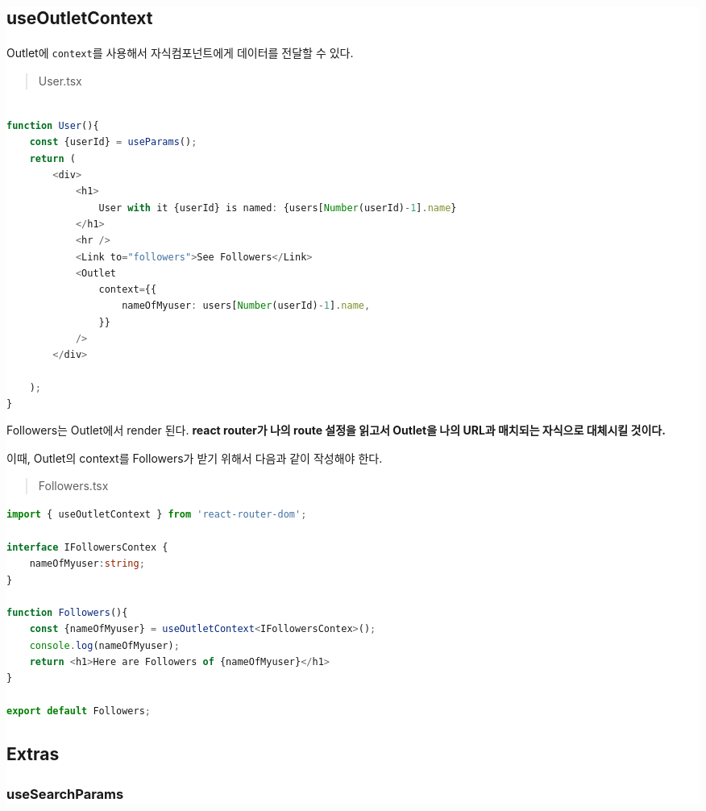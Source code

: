 ## useOutletContext

Outlet에 `context`를 사용해서 자식컴포넌트에게 데이터를 전달할 수 있다.

> User.tsx

```typescript

function User(){
    const {userId} = useParams();
    return (
        <div>
            <h1>
                User with it {userId} is named: {users[Number(userId)-1].name}
            </h1>
            <hr />
            <Link to="followers">See Followers</Link>
            <Outlet 
                context={{
                    nameOfMyuser: users[Number(userId)-1].name,
                }}
            /> 
        </div>

    );
}
```

Followers는 Outlet에서 render 된다. **react router가 나의 route 설정을 읽고서 Outlet을 나의 URL과 매치되는 자식으로 대체시킬 것이다.**

이때, Outlet의 context를 Followers가 받기 위해서 다음과 같이 작성해야 한다.

> Followers.tsx

```typescript
import { useOutletContext } from 'react-router-dom';

interface IFollowersContex {
    nameOfMyuser:string;
}

function Followers(){
    const {nameOfMyuser} = useOutletContext<IFollowersContex>();
    console.log(nameOfMyuser);
    return <h1>Here are Followers of {nameOfMyuser}</h1>
}

export default Followers;
```

## Extras

### useSearchParams
